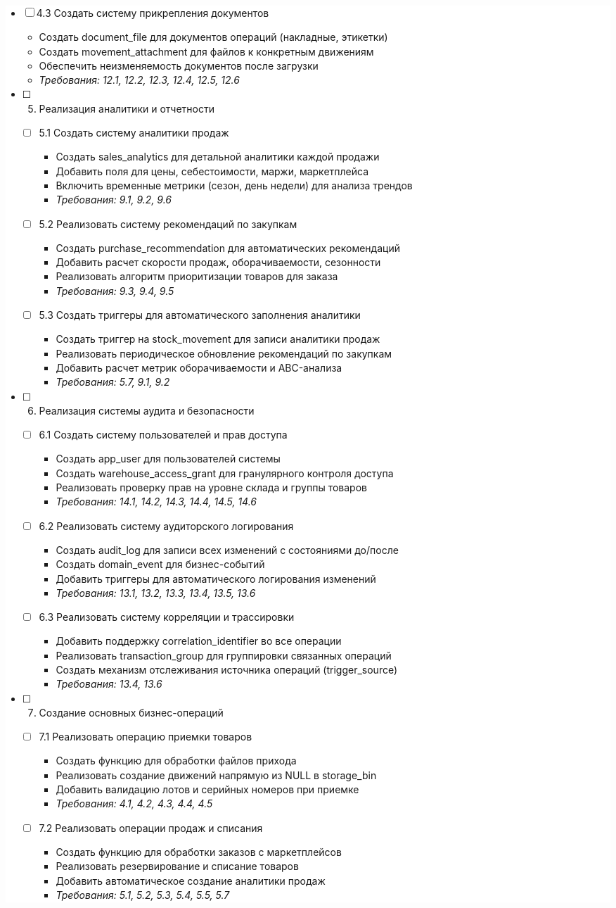   - [ ] 4.3 Создать систему прикрепления документов
    - Создать document_file для документов операций (накладные, этикетки)
    - Создать movement_attachment для файлов к конкретным движениям
    - Обеспечить неизменяемость документов после загрузки
    - _Требования: 12.1, 12.2, 12.3, 12.4, 12.5, 12.6_

- [ ] 5. Реализация аналитики и отчетности
  - [ ] 5.1 Создать систему аналитики продаж
    - Создать sales_analytics для детальной аналитики каждой продажи
    - Добавить поля для цены, себестоимости, маржи, маркетплейса
    - Включить временные метрики (сезон, день недели) для анализа трендов
    - _Требования: 9.1, 9.2, 9.6_

  - [ ] 5.2 Реализовать систему рекомендаций по закупкам
    - Создать purchase_recommendation для автоматических рекомендаций
    - Добавить расчет скорости продаж, оборачиваемости, сезонности
    - Реализовать алгоритм приоритизации товаров для заказа
    - _Требования: 9.3, 9.4, 9.5_

  - [ ] 5.3 Создать триггеры для автоматического заполнения аналитики
    - Создать триггер на stock_movement для записи аналитики продаж
    - Реализовать периодическое обновление рекомендаций по закупкам
    - Добавить расчет метрик оборачиваемости и ABC-анализа
    - _Требования: 5.7, 9.1, 9.2_

- [ ] 6. Реализация системы аудита и безопасности
  - [ ] 6.1 Создать систему пользователей и прав доступа
    - Создать app_user для пользователей системы
    - Создать warehouse_access_grant для гранулярного контроля доступа
    - Реализовать проверку прав на уровне склада и группы товаров
    - _Требования: 14.1, 14.2, 14.3, 14.4, 14.5, 14.6_

  - [ ] 6.2 Реализовать систему аудиторского логирования
    - Создать audit_log для записи всех изменений с состояниями до/после
    - Создать domain_event для бизнес-событий
    - Добавить триггеры для автоматического логирования изменений
    - _Требования: 13.1, 13.2, 13.3, 13.4, 13.5, 13.6_

  - [ ] 6.3 Реализовать систему корреляции и трассировки
    - Добавить поддержку correlation_identifier во все операции
    - Реализовать transaction_group для группировки связанных операций
    - Создать механизм отслеживания источника операций (trigger_source)
    - _Требования: 13.4, 13.6_

- [ ] 7. Создание основных бизнес-операций
  - [ ] 7.1 Реализовать операцию приемки товаров
    - Создать функцию для обработки файлов прихода
    - Реализовать создание движений напрямую из NULL в storage_bin
    - Добавить валидацию лотов и серийных номеров при приемке
    - _Требования: 4.1, 4.2, 4.3, 4.4, 4.5_

  - [ ] 7.2 Реализовать операции продаж и списания
    - Создать функцию для обработки заказов с маркетплейсов
    - Реализовать резервирование и списание товаров
    - Добавить автоматическое создание аналитики продаж
    - _Требования: 5.1, 5.2, 5.3, 5.4, 5.5, 5.7_
